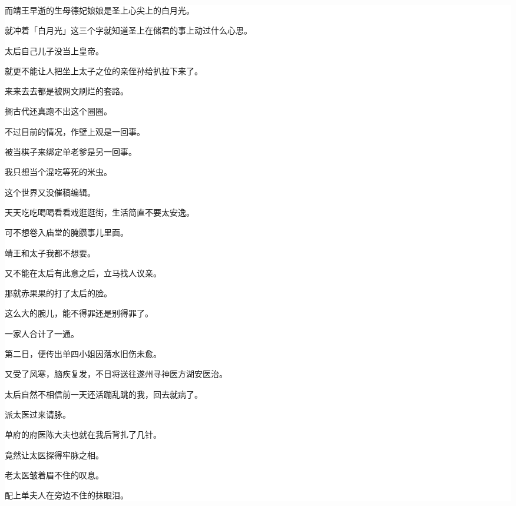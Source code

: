而靖王早逝的生母德妃娘娘是圣上心尖上的白月光。


就冲着「白月光」这三个字就知道圣上在储君的事上动过什么心思。


太后自己儿子没当上皇帝。


就更不能让人把坐上太子之位的亲侄孙给扒拉下来了。


来来去去都是被网文刷烂的套路。


搁古代还真跑不出这个圈圈。


不过目前的情况，作壁上观是一回事。


被当棋子来绑定单老爹是另一回事。


我只想当个混吃等死的米虫。


这个世界又没催稿编辑。


天天吃吃喝喝看看戏逛逛街，生活简直不要太安逸。


可不想卷入庙堂的腌臜事儿里面。


靖王和太子我都不想要。


又不能在太后有此意之后，立马找人议亲。


那就赤果果的打了太后的脸。


这么大的腕儿，能不得罪还是别得罪了。


一家人合计了一通。


第二日，便传出单四小姐因落水旧伤未愈。


又受了风寒，脑疾复发，不日将送往遂州寻神医方湖安医治。


太后自然不相信前一天还活蹦乱跳的我，回去就病了。


派太医过来请脉。


单府的府医陈大夫也就在我后背扎了几针。


竟然让太医探得牢脉之相。


老太医皱着眉不住的叹息。


配上单夫人在旁边不住的抹眼泪。
